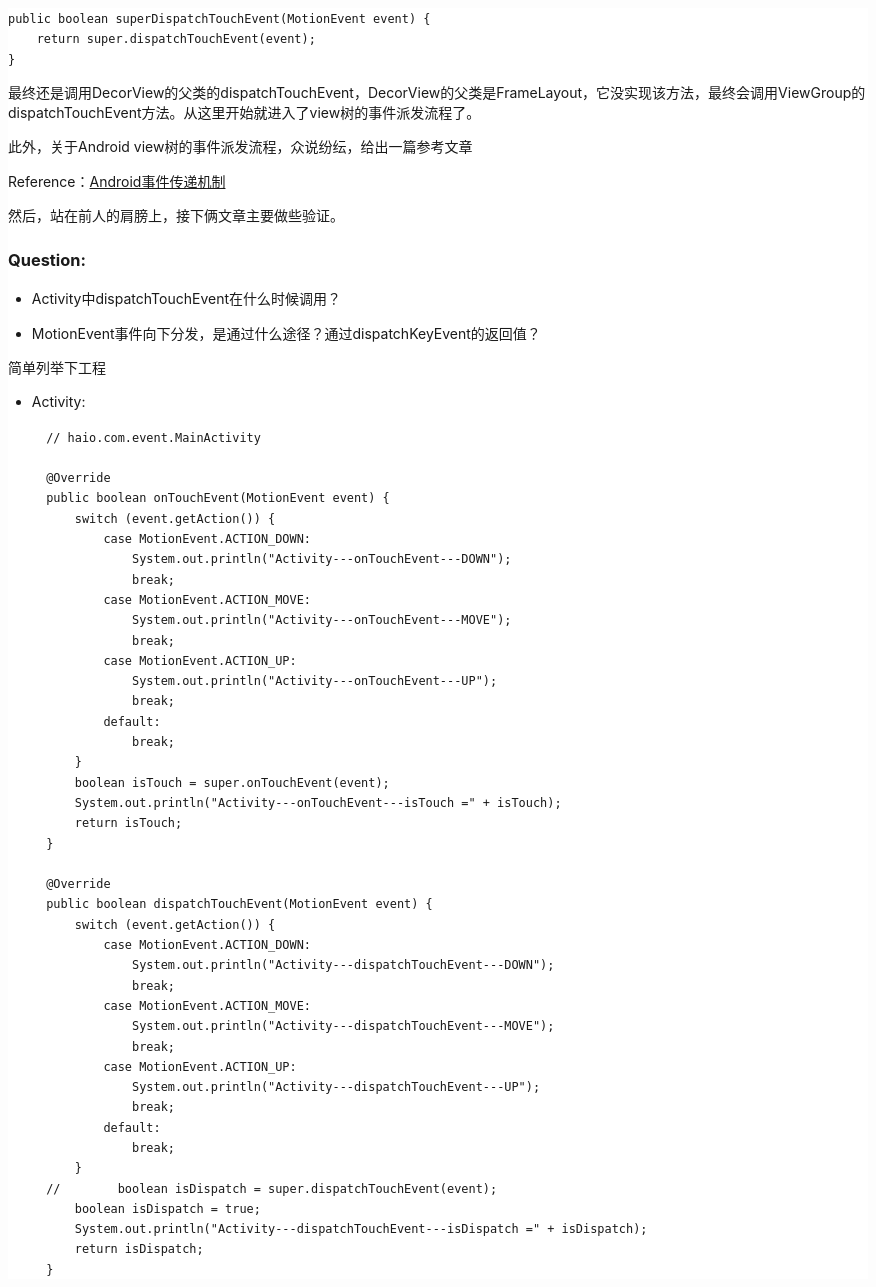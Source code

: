 	public boolean superDispatchTouchEvent(MotionEvent event) {
	    return super.dispatchTouchEvent(event);
	}

最终还是调用DecorView的父类的dispatchTouchEvent，DecorView的父类是FrameLayout，它没实现该方法，最终会调用ViewGroup的dispatchTouchEvent方法。从这里开始就进入了view树的事件派发流程了。

此外，关于Android view树的事件派发流程，众说纷纭，给出一篇参考文章

Reference：[Android事件传递机制](http://www.infoq.com/cn/articles/android-event-delivery-mechanism/ "http://www.infoq.com/cn/articles/android-event-delivery-mechanism/")

然后，站在前人的肩膀上，接下俩文章主要做些验证。


### Question:

* Activity中dispatchTouchEvent在什么时候调用？

* MotionEvent事件向下分发，是通过什么途径？通过dispatchKeyEvent的返回值？


简单列举下工程

* Activity:

		// haio.com.event.MainActivity
	
		@Override
	    public boolean onTouchEvent(MotionEvent event) {
	        switch (event.getAction()) {
	            case MotionEvent.ACTION_DOWN:
	                System.out.println("Activity---onTouchEvent---DOWN");
	                break;
	            case MotionEvent.ACTION_MOVE:
	                System.out.println("Activity---onTouchEvent---MOVE");
	                break;
	            case MotionEvent.ACTION_UP:
	                System.out.println("Activity---onTouchEvent---UP");
	                break;
	            default:
	                break;
	        }
	        boolean isTouch = super.onTouchEvent(event);
	        System.out.println("Activity---onTouchEvent---isTouch =" + isTouch);
	        return isTouch;
	    }
	
		@Override
	    public boolean dispatchTouchEvent(MotionEvent event) {
	        switch (event.getAction()) {
	            case MotionEvent.ACTION_DOWN:
	                System.out.println("Activity---dispatchTouchEvent---DOWN");
	                break;
	            case MotionEvent.ACTION_MOVE:
	                System.out.println("Activity---dispatchTouchEvent---MOVE");
	                break;
	            case MotionEvent.ACTION_UP:
	                System.out.println("Activity---dispatchTouchEvent---UP");
	                break;
	            default:
	                break;
	        }
		//        boolean isDispatch = super.dispatchTouchEvent(event);
	        boolean isDispatch = true;
	        System.out.println("Activity---dispatchTouchEvent---isDispatch =" + isDispatch);
	        return isDispatch;
	    }
	